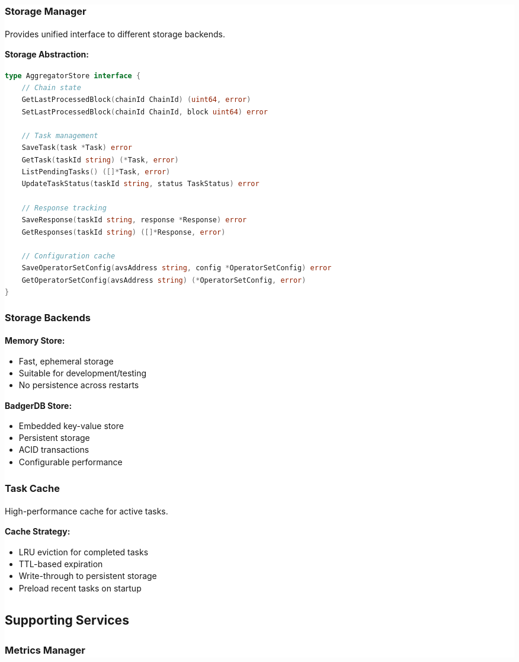 ### Storage Manager

Provides unified interface to different storage backends.

**Storage Abstraction:**
```go
type AggregatorStore interface {
    // Chain state
    GetLastProcessedBlock(chainId ChainId) (uint64, error)
    SetLastProcessedBlock(chainId ChainId, block uint64) error
    
    // Task management
    SaveTask(task *Task) error
    GetTask(taskId string) (*Task, error)
    ListPendingTasks() ([]*Task, error)
    UpdateTaskStatus(taskId string, status TaskStatus) error
    
    // Response tracking
    SaveResponse(taskId string, response *Response) error
    GetResponses(taskId string) ([]*Response, error)
    
    // Configuration cache
    SaveOperatorSetConfig(avsAddress string, config *OperatorSetConfig) error
    GetOperatorSetConfig(avsAddress string) (*OperatorSetConfig, error)
}
```

### Storage Backends

**Memory Store:**
- Fast, ephemeral storage
- Suitable for development/testing
- No persistence across restarts

**BadgerDB Store:**
- Embedded key-value store
- Persistent storage
- ACID transactions
- Configurable performance

### Task Cache

High-performance cache for active tasks.

**Cache Strategy:**
- LRU eviction for completed tasks
- TTL-based expiration
- Write-through to persistent storage
- Preload recent tasks on startup

## Supporting Services

### Metrics Manager

